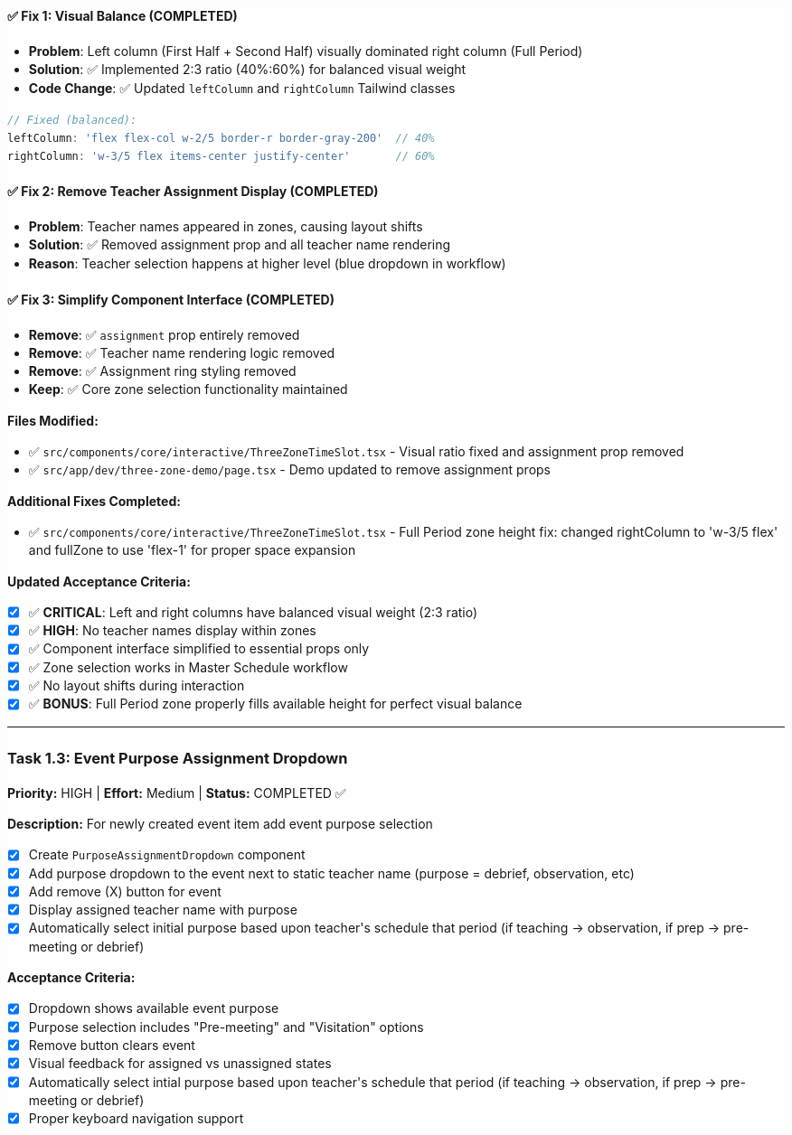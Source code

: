 #### ✅ Fix 1: Visual Balance (COMPLETED)
- **Problem**: Left column (First Half + Second Half) visually dominated right column (Full Period)
- **Solution**: ✅ Implemented 2:3 ratio (40%:60%) for balanced visual weight
- **Code Change**: ✅ Updated `leftColumn` and `rightColumn` Tailwind classes

```typescript
// Fixed (balanced):
leftColumn: 'flex flex-col w-2/5 border-r border-gray-200'  // 40%
rightColumn: 'w-3/5 flex items-center justify-center'       // 60%
```

#### ✅ Fix 2: Remove Teacher Assignment Display (COMPLETED)
- **Problem**: Teacher names appeared in zones, causing layout shifts
- **Solution**: ✅ Removed assignment prop and all teacher name rendering
- **Reason**: Teacher selection happens at higher level (blue dropdown in workflow)

#### ✅ Fix 3: Simplify Component Interface (COMPLETED)
- **Remove**: ✅ `assignment` prop entirely removed
- **Remove**: ✅ Teacher name rendering logic removed
- **Remove**: ✅ Assignment ring styling removed
- **Keep**: ✅ Core zone selection functionality maintained

**Files Modified:**
- ✅ `src/components/core/interactive/ThreeZoneTimeSlot.tsx` - Visual ratio fixed and assignment prop removed
- ✅ `src/app/dev/three-zone-demo/page.tsx` - Demo updated to remove assignment props

**Additional Fixes Completed:**
- ✅ `src/components/core/interactive/ThreeZoneTimeSlot.tsx` - Full Period zone height fix: changed rightColumn to 'w-3/5 flex' and fullZone to use 'flex-1' for proper space expansion

**Updated Acceptance Criteria:**
- [x] ✅ **CRITICAL**: Left and right columns have balanced visual weight (2:3 ratio)
- [x] ✅ **HIGH**: No teacher names display within zones
- [x] ✅ Component interface simplified to essential props only
- [x] ✅ Zone selection works in Master Schedule workflow
- [x] ✅ No layout shifts during interaction
- [x] ✅ **BONUS**: Full Period zone properly fills available height for perfect visual balance

---

### Task 1.3: Event Purpose Assignment Dropdown
**Priority:** HIGH | **Effort:** Medium | **Status:** COMPLETED ✅

**Description:** For newly created event item add event purpose selection
- [x] Create `PurposeAssignmentDropdown` component
- [x] Add purpose dropdown to the event next to static teacher name (purpose = debrief, observation, etc)
- [x] Add remove (X) button for event
- [x] Display assigned teacher name with purpose
- [x] Automatically select initial purpose based upon teacher's schedule that period (if teaching -> observation, if prep -> pre-meeting or debrief)

**Acceptance Criteria:**
- [x] Dropdown shows available event purpose
- [x] Purpose selection includes "Pre-meeting" and "Visitation" options  
- [x] Remove button clears event
- [x] Visual feedback for assigned vs unassigned states
- [x] Automatically select intial purpose based upon teacher's schedule that period (if teaching -> observation, if prep -> pre-meeting or debrief)
- [x] Proper keyboard navigation support
